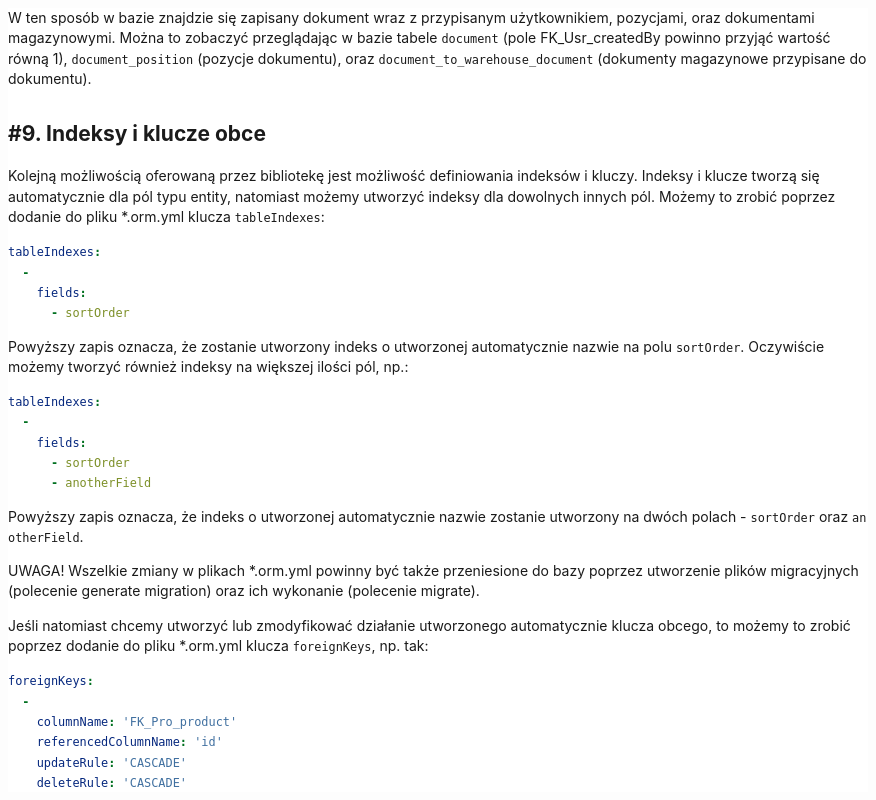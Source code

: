 W ten sposób w bazie znajdzie się zapisany dokument wraz z przypisanym użytkownikiem, pozycjami, oraz dokumentami
magazynowymi. Można to zobaczyć przeglądając w bazie tabele ```document``` (pole FK_Usr_createdBy powinno przyjąć wartość
równą 1), ```document_position``` (pozycje dokumentu), oraz ```document_to_warehouse_document``` (dokumenty magazynowe
przypisane do dokumentu).

#9. Indeksy i klucze obce
-------------------------
Kolejną możliwością oferowaną przez bibliotekę jest możliwość definiowania indeksów i kluczy. Indeksy i klucze tworzą się
automatycznie dla pól typu entity, natomiast możemy utworzyć indeksy dla dowolnych innych pól. Możemy to zrobić poprzez
dodanie do pliku *.orm.yml klucza ```tableIndexes```:

```yml
tableIndexes:
  -
    fields:
      - sortOrder
```

Powyższy zapis oznacza, że zostanie utworzony indeks o utworzonej automatycznie nazwie na polu ```sortOrder```. Oczywiście
możemy tworzyć również indeksy na większej ilości pól, np.:

```yml
tableIndexes:
  -
    fields:
      - sortOrder
      - anotherField
```

Powyższy zapis oznacza, że indeks o utworzonej automatycznie nazwie zostanie utworzony na dwóch polach - ```sortOrder```
oraz ```anotherField```.

UWAGA!
Wszelkie zmiany w plikach *.orm.yml powinny być także przeniesione do bazy poprzez utworzenie plików migracyjnych
(polecenie generate migration) oraz ich wykonanie (polecenie migrate).

Jeśli natomiast chcemy utworzyć lub zmodyfikować działanie utworzonego automatycznie klucza obcego, to możemy to zrobić
poprzez dodanie do pliku *.orm.yml klucza ```foreignKeys```, np. tak:

```yml
foreignKeys:
  -
    columnName: 'FK_Pro_product'
    referencedColumnName: 'id'
    updateRule: 'CASCADE'
    deleteRule: 'CASCADE'
```
